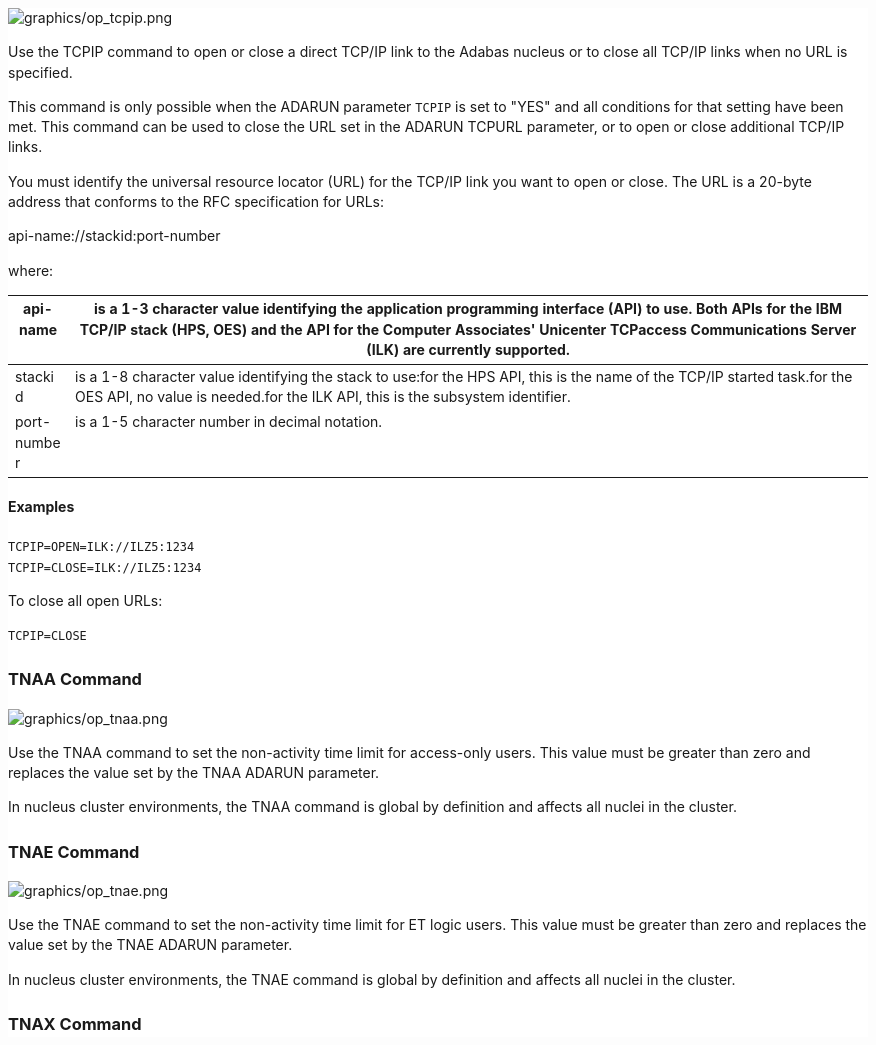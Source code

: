 ![graphics/op_tcpip.png](https://documentation.softwareag.com/adabas/ada825mfr/adamf/operator/graphics/op_tcpip.png)

Use the TCPIP command to open or close a direct TCP/IP link to the Adabas nucleus or to close all TCP/IP links when no URL is specified.

This command is only possible when the ADARUN parameter `TCPIP` is set to "YES" and all conditions for that setting have been met. This command can be used to close the URL set in the ADARUN TCPURL parameter, or to open or close additional TCP/IP links.

You must identify the universal resource locator (URL) for the TCP/IP link you want to open or close. The URL is a 20-byte address that conforms to the RFC specification for URLs:

api-name://stackid:port-number

where:

| api-name    | is a 1-3 character value identifying the application programming interface (API) to use. Both APIs for the IBM TCP/IP stack (HPS, OES) and the API for the Computer Associates' Unicenter TCPaccess Communications Server (ILK) are currently supported. |
| ----------- | ------------------------------------------------------------ |
| stackid     | is a 1-8 character value identifying the stack to use:for the HPS API, this is the name of the TCP/IP started task.for the OES API, no value is needed.for the ILK API, this is the subsystem identifier. |
| port-number | is a 1-5 character number in decimal notation.               |

#### Examples

```
TCPIP=OPEN=ILK://ILZ5:1234
TCPIP=CLOSE=ILK://ILZ5:1234
```

To close all open URLs:

```
TCPIP=CLOSE
```

### TNAA Command

![graphics/op_tnaa.png](https://documentation.softwareag.com/adabas/ada825mfr/adamf/operator/graphics/op_tnaa.png)

Use the TNAA command to set the non-activity time limit for access-only users. This value must be greater than zero and replaces the value set by the TNAA ADARUN parameter.

In nucleus cluster environments, the TNAA command is global by definition and affects all nuclei in the cluster.

### TNAE Command

![graphics/op_tnae.png](https://documentation.softwareag.com/adabas/ada825mfr/adamf/operator/graphics/op_tnae.png)

Use the TNAE command to set the non-activity time limit for ET logic users. This value must be greater than zero and replaces the value set by the TNAE ADARUN parameter.

In nucleus cluster environments, the TNAE command is global by definition and affects all nuclei in the cluster.

### TNAX Command
